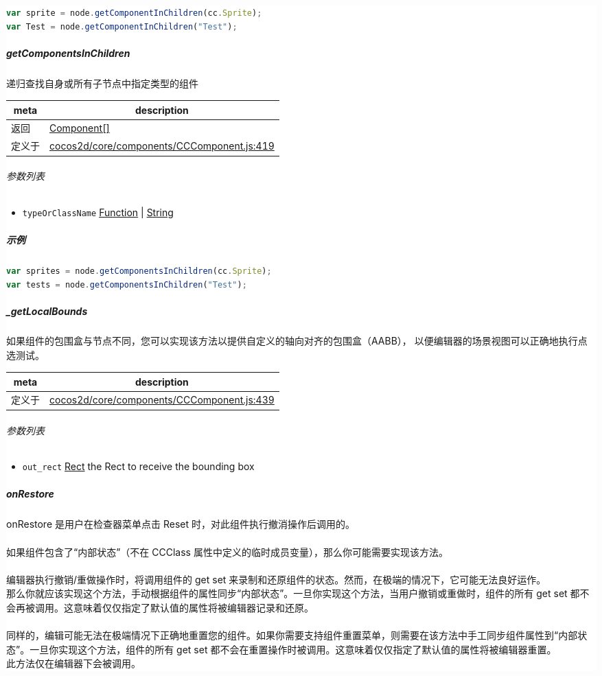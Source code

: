 ```js
var sprite = node.getComponentInChildren(cc.Sprite);
var Test = node.getComponentInChildren("Test");
```

##### getComponentsInChildren

递归查找自身或所有子节点中指定类型的组件

| meta | description |
|------|-------------|
| 返回 | <a href="../classes/Component.html" class="crosslink">Component[]</a> 
| 定义于 | [cocos2d/core/components/CCComponent.js:419](https://github.com/cocos-creator/engine/blob/22ca6465effd8063cb95e509843b8bef3d880759/cocos2d/core/components/CCComponent.js#L419) |

###### 参数列表
- `typeOrClassName` <a href="https://developer.mozilla.org/en/JavaScript/Reference/Global_Objects/Function" class="crosslink external" target="_blank">Function</a> &#124; <a href="https://developer.mozilla.org/en/JavaScript/Reference/Global_Objects/String" class="crosslink external" target="_blank">String</a> 

##### 示例

```js
var sprites = node.getComponentsInChildren(cc.Sprite);
var tests = node.getComponentsInChildren("Test");
```

##### _getLocalBounds

如果组件的包围盒与节点不同，您可以实现该方法以提供自定义的轴向对齐的包围盒（AABB），
以便编辑器的场景视图可以正确地执行点选测试。

| meta | description |
|------|-------------|
| 定义于 | [cocos2d/core/components/CCComponent.js:439](https://github.com/cocos-creator/engine/blob/22ca6465effd8063cb95e509843b8bef3d880759/cocos2d/core/components/CCComponent.js#L439) |

###### 参数列表
- `out_rect` <a href="../classes/Rect.html" class="crosslink">Rect</a> the Rect to receive the bounding box


##### onRestore

onRestore 是用户在检查器菜单点击 Reset 时，对此组件执行撤消操作后调用的。<br/>
<br/>
如果组件包含了“内部状态”（不在 CCClass 属性中定义的临时成员变量），那么你可能需要实现该方法。<br/>
<br/>
编辑器执行撤销/重做操作时，将调用组件的 get set 来录制和还原组件的状态。然而，在极端的情况下，它可能无法良好运作。<br/>
那么你就应该实现这个方法，手动根据组件的属性同步“内部状态”。一旦你实现这个方法，当用户撤销或重做时，组件的所有 get set 都不会再被调用。这意味着仅仅指定了默认值的属性将被编辑器记录和还原。<br/>
<br/>
同样的，编辑可能无法在极端情况下正确地重置您的组件。如果你需要支持组件重置菜单，则需要在该方法中手工同步组件属性到“内部状态”。一旦你实现这个方法，组件的所有 get set 都不会在重置操作时被调用。这意味着仅仅指定了默认值的属性将被编辑器重置。
<br/>
此方法仅在编辑器下会被调用。
